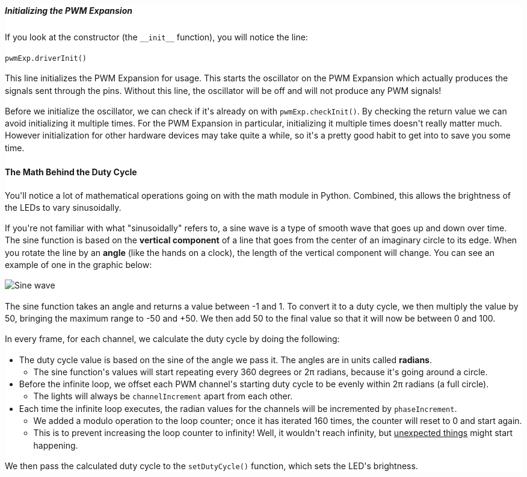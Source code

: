 
##### Initializing the PWM Expansion

If you look at the constructor (the `__init__` function), you will notice the line:

``` python
pwmExp.driverInit()
```

This line initializes the PWM Expansion for usage. This starts the oscillator on the PWM Expansion which actually produces the signals sent through the pins. Without this line, the oscillator will be off and will not produce any PWM signals! 


Before we initialize the oscillator, we can check if it's already on with `pwmExp.checkInit()`. By checking the return value we can avoid initializing it multiple times. For the PWM Expansion in particular, initializing it multiple times doesn't really matter much. However initialization for other hardware devices may take quite a while, so it's a pretty good habit to get into to save you some time.

#### The Math Behind the Duty Cycle

You'll notice a lot of mathematical operations going on with the math module in Python. Combined, this allows the brightness of the LEDs to vary sinusoidally. 



If you're not familiar with what "sinusoidally" refers to, a sine wave is a type of smooth wave that goes up and down over time. The sine function is based on the **vertical component** of a line that goes from the center of an imaginary circle to its edge. When you rotate the line by an **angle** (like the hands on a clock), the length of the vertical component will change. You can see an example of one in the graphic below:

![Sine wave](https://raw.githubusercontent.com/OnionIoT/Onion-Docs/master/Omega2/Kit-Guides/img/sine-wave.gif)

The sine function takes an angle and returns a value between -1 and 1. To convert it to a duty cycle, we then multiply the value by 50, bringing the maximum range to -50 and +50. We then add 50 to the final value so that it will now be between 0 and 100.

In every frame, for each channel, we calculate the duty cycle by doing the following:

* The duty cycle value is based on the sine of the angle we pass it. The angles are in units called **radians**. 
    * The sine function's values will start repeating every 360 degrees or 2π radians, because it's going around a circle.
* Before the infinite loop, we offset each PWM channel's starting duty cycle to be evenly within 2π radians (a full circle).
    * The lights will always be `channelIncrement` apart from each other.
* Each time the infinite loop executes, the radian values for the channels will be incremented by `phaseIncrement`.
	* We added a modulo operation to the loop counter; once it has iterated 160 times, the counter will reset to 0 and start again.
    * This is to prevent increasing the loop counter to infinity! Well, it wouldn't reach infinity, but [unexpected things](https://www.fefe.de/intof.html) might start happening.

We then pass the calculated duty cycle to the `setDutyCycle()` function, which sets the LED's brightness.

